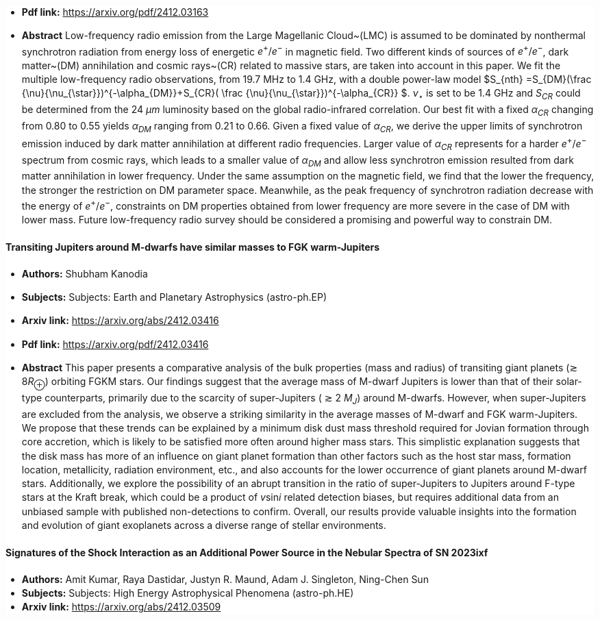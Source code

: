  - **Pdf link:** https://arxiv.org/pdf/2412.03163

 - **Abstract**
 Low-frequency radio emission from the Large Magellanic Cloud~(LMC) is assumed to be dominated by nonthermal synchrotron radiation from energy loss of energetic $e^+/e^-$ in magnetic field. Two different kinds of sources of $e^+/e^-$, dark matter~(DM) annihilation and cosmic rays~(CR) related to massive stars, are taken into account in this paper. We fit the multiple low-frequency radio observations, from 19.7 MHz to 1.4 GHz, with a double power-law model $S_{nth} =S_{DM}(\frac {\nu}{\nu_{\star}})^{-\alpha_{DM}}+S_{CR}( \frac {\nu}{\nu_{\star}})^{-\alpha_{CR}} $. $\nu_{\star}$ is set to be $1.4$ GHz and $S_{CR}$ could be determined from the 24 $\mu m$ luminosity based on the global radio-infrared correlation. Our best fit with a fixed $\alpha_{CR}$ changing from $0.80$ to $0.55$ yields $\alpha_{DM}$ ranging from $0.21$ to $0.66$. Given a fixed value of $\alpha_{CR}$, we derive the upper limits of synchrotron emission induced by dark matter annihilation at different radio frequencies. Larger value of $\alpha_{CR}$ represents for a harder $e^+/e^-$ spectrum from cosmic rays, which leads to a smaller value of $\alpha_{DM}$ and allow less synchrotron emission resulted from dark matter annihilation in lower frequency. Under the same assumption on the magnetic field, we find that the lower the frequency, the stronger the restriction on DM parameter space. Meanwhile, as the peak frequency of synchrotron radiation decrease with the energy of $e^+/e^-$, constraints on DM properties obtained from lower frequency are more severe in the case of DM with lower mass. Future low-frequency radio survey should be considered a promising and powerful way to constrain DM.
#### Transiting Jupiters around M-dwarfs have similar masses to FGK warm-Jupiters
 - **Authors:** Shubham Kanodia
 - **Subjects:** Subjects:
Earth and Planetary Astrophysics (astro-ph.EP)
 - **Arxiv link:** https://arxiv.org/abs/2412.03416

 - **Pdf link:** https://arxiv.org/pdf/2412.03416

 - **Abstract**
 This paper presents a comparative analysis of the bulk properties (mass and radius) of transiting giant planets ($\gtrsim$ 8$R_{\oplus}$) orbiting FGKM stars. Our findings suggest that the average mass of M-dwarf Jupiters is lower than that of their solar-type counterparts, primarily due to the scarcity of super-Jupiters ( $\gtrsim$ 2 $M_J$) around M-dwarfs. However, when super-Jupiters are excluded from the analysis, we observe a striking similarity in the average masses of M-dwarf and FGK warm-Jupiters. We propose that these trends can be explained by a minimum disk dust mass threshold required for Jovian formation through core accretion, which is likely to be satisfied more often around higher mass stars. This simplistic explanation suggests that the disk mass has more of an influence on giant planet formation than other factors such as the host star mass, formation location, metallicity, radiation environment, etc., and also accounts for the lower occurrence of giant planets around M-dwarf stars. Additionally, we explore the possibility of an abrupt transition in the ratio of super-Jupiters to Jupiters around F-type stars at the Kraft break, which could be a product of $v$sin$i$ related detection biases, but requires additional data from an unbiased sample with published non-detections to confirm. Overall, our results provide valuable insights into the formation and evolution of giant exoplanets across a diverse range of stellar environments.
#### Signatures of the Shock Interaction as an Additional Power Source in the Nebular Spectra of SN 2023ixf
 - **Authors:** Amit Kumar, Raya Dastidar, Justyn R. Maund, Adam J. Singleton, Ning-Chen Sun
 - **Subjects:** Subjects:
High Energy Astrophysical Phenomena (astro-ph.HE)
 - **Arxiv link:** https://arxiv.org/abs/2412.03509
